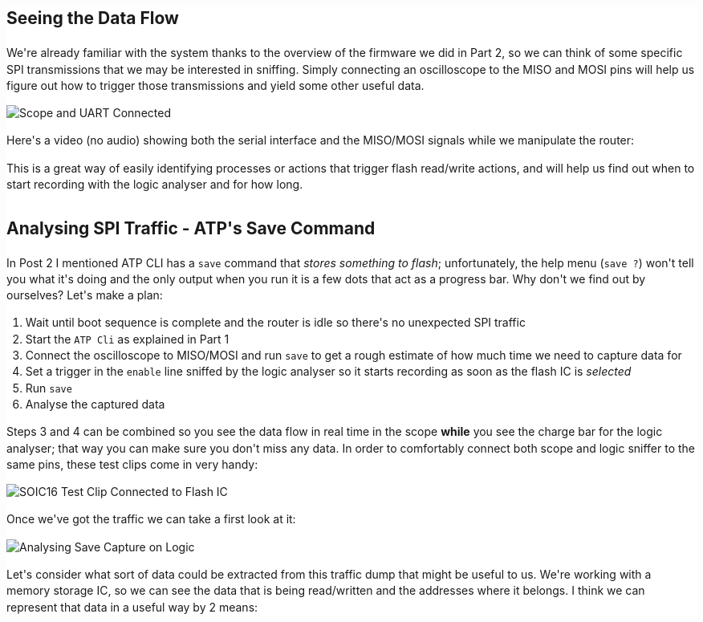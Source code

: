 ## Seeing the Data Flow

We're already familiar with the system thanks to the overview of the firmware
we did in Part 2, so we can think of some specific SPI transmissions that we may
be interested in sniffing. Simply connecting an oscilloscope to the MISO and MOSI
pins will help us figure out how to trigger those transmissions and yield some
other useful data.

![Scope and UART Connected](https://i.imgur.com/uF6C4hN.jpg)

Here's a video (no audio) showing both the serial interface and the MISO/MOSI
signals while we manipulate the router:

<iframe width="560" height="315" src="https://www.youtube.com/embed/OJOCm0IIbPE" frameborder="0" allowfullscreen></iframe>

This is a great way of easily identifying processes or actions that trigger
flash read/write actions, and will help us find out when to start recording with
the logic analyser and for how long.

## Analysing SPI Traffic - ATP's Save Command

In Post 2 I mentioned ATP CLI has a `save` command that *stores something to
flash*; unfortunately, the help menu (`save ?`) won't tell you what it's doing
and the only output when you run it is a few dots that act as a progress bar.
Why don't we find out by ourselves? Let's make a plan:

1. Wait until boot sequence is complete and the router is idle so there's no
unexpected SPI traffic
2. Start the `ATP Cli` as explained in Part 1
3. Connect the oscilloscope to MISO/MOSI and run `save` to get a rough estimate
of how much time we need to capture data for
4. Set a trigger in the `enable` line sniffed by the logic analyser so it starts
recording as soon as the flash IC is *selected*
5. Run `save`
6. Analyse the captured data

Steps 3 and 4 can be combined so you see the data flow in real time in the scope
**while** you see the charge bar for the logic analyser; that way you can make
sure you don't miss any data. In order to comfortably connect both scope and
logic sniffer to the same pins, these test clips come in very handy:

![SOIC16 Test Clip Connected to Flash IC](https://i.imgur.com/cFYWhXd.jpg)

Once we've got the traffic we can take a first look at it:

![Analysing Save Capture on Logic](https://i.imgur.com/HOu51lW.png)

Let's consider what sort of data could be extracted from this traffic dump that
might be useful to us. We're working with a memory storage IC, so we can see the
data that is being read/written and the addresses where it belongs. I think we
can represent that data in a useful way by 2 means:
